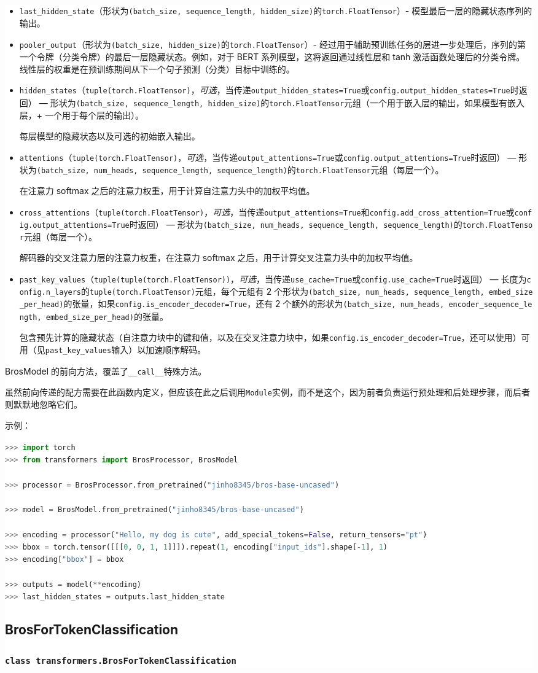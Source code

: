 +   `last_hidden_state`（形状为`(batch_size, sequence_length, hidden_size)`的`torch.FloatTensor`）- 模型最后一层的隐藏状态序列的输出。

+   `pooler_output`（形状为`(batch_size, hidden_size)`的`torch.FloatTensor`）- 经过用于辅助预训练任务的层进一步处理后，序列的第一个令牌（分类令牌）的最后一层隐藏状态。例如，对于 BERT 系列模型，这将返回通过线性层和 tanh 激活函数处理后的分类令牌。线性层的权重是在预训练期间从下一个句子预测（分类）目标中训练的。

+   `hidden_states`（`tuple(torch.FloatTensor)`，*可选*，当传递`output_hidden_states=True`或`config.output_hidden_states=True`时返回） — 形状为`(batch_size, sequence_length, hidden_size)`的`torch.FloatTensor`元组（一个用于嵌入层的输出，如果模型有嵌入层，+ 一个用于每个层的输出）。

    每层模型的隐藏状态以及可选的初始嵌入输出。

+   `attentions`（`tuple(torch.FloatTensor)`，*可选*，当传递`output_attentions=True`或`config.output_attentions=True`时返回） — 形状为`(batch_size, num_heads, sequence_length, sequence_length)`的`torch.FloatTensor`元组（每层一个）。

    在注意力 softmax 之后的注意力权重，用于计算自注意力头中的加权平均值。

+   `cross_attentions`（`tuple(torch.FloatTensor)`，*可选*，当传递`output_attentions=True`和`config.add_cross_attention=True`或`config.output_attentions=True`时返回） — 形状为`(batch_size, num_heads, sequence_length, sequence_length)`的`torch.FloatTensor`元组（每层一个）。

    解码器的交叉注意力层的注意力权重，在注意力 softmax 之后，用于计算交叉注意力头中的加权平均值。

+   `past_key_values`（`tuple(tuple(torch.FloatTensor))`，*可选*，当传递`use_cache=True`或`config.use_cache=True`时返回） — 长度为`config.n_layers`的`tuple(torch.FloatTensor)`元组，每个元组有 2 个形状为`(batch_size, num_heads, sequence_length, embed_size_per_head)`的张量，如果`config.is_encoder_decoder=True`，还有 2 个额外的形状为`(batch_size, num_heads, encoder_sequence_length, embed_size_per_head)`的张量。

    包含预先计算的隐藏状态（自注意力块中的键和值，以及在交叉注意力块中，如果`config.is_encoder_decoder=True`，还可以使用）可用（见`past_key_values`输入）以加速顺序解码。

BrosModel 的前向方法，覆盖了`__call__`特殊方法。

虽然前向传递的配方需要在此函数内定义，但应该在此之后调用`Module`实例，而不是这个，因为前者负责运行预处理和后处理步骤，而后者则默默地忽略它们。

示例：

```py
>>> import torch
>>> from transformers import BrosProcessor, BrosModel

>>> processor = BrosProcessor.from_pretrained("jinho8345/bros-base-uncased")

>>> model = BrosModel.from_pretrained("jinho8345/bros-base-uncased")

>>> encoding = processor("Hello, my dog is cute", add_special_tokens=False, return_tensors="pt")
>>> bbox = torch.tensor([[[0, 0, 1, 1]]]).repeat(1, encoding["input_ids"].shape[-1], 1)
>>> encoding["bbox"] = bbox

>>> outputs = model(**encoding)
>>> last_hidden_states = outputs.last_hidden_state
```

## BrosForTokenClassification

### `class transformers.BrosForTokenClassification`
